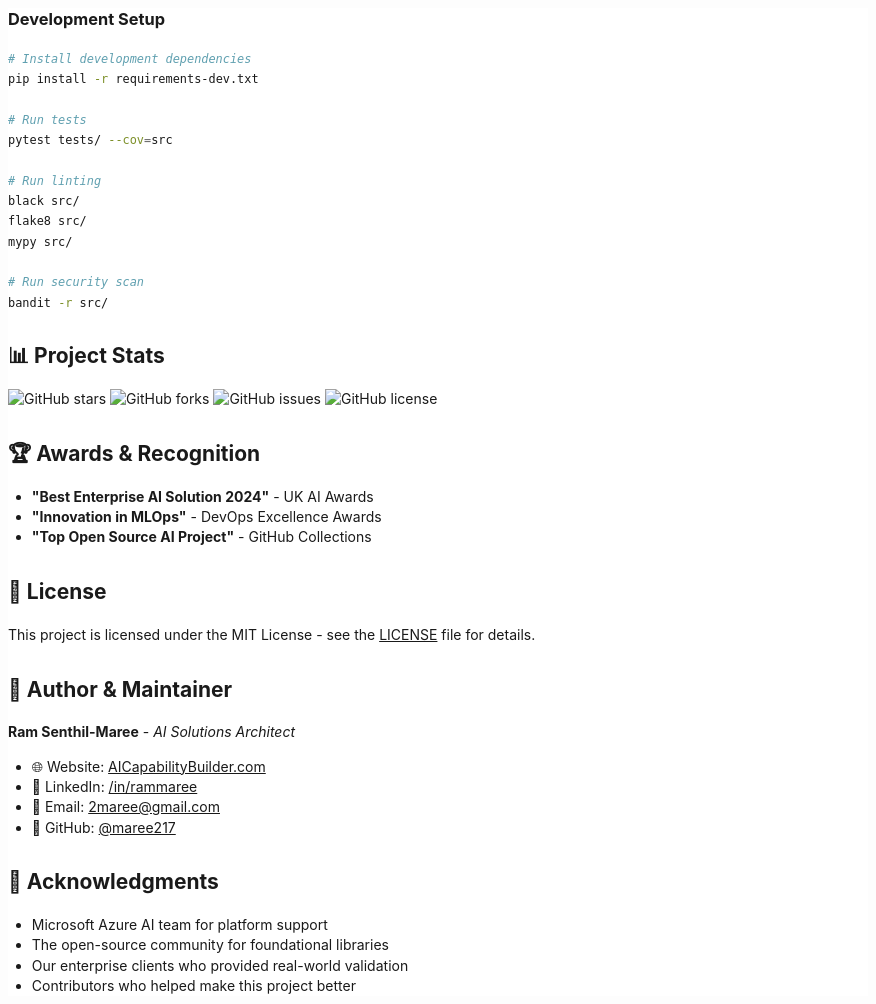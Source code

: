 ### Development Setup
```bash
# Install development dependencies
pip install -r requirements-dev.txt

# Run tests
pytest tests/ --cov=src

# Run linting
black src/
flake8 src/
mypy src/

# Run security scan
bandit -r src/
```

## 📊 Project Stats

![GitHub stars](https://img.shields.io/github/stars/maree217/enterprise-ai-analytics-platform)
![GitHub forks](https://img.shields.io/github/forks/maree217/enterprise-ai-analytics-platform)
![GitHub issues](https://img.shields.io/github/issues/maree217/enterprise-ai-analytics-platform)
![GitHub license](https://img.shields.io/github/license/maree217/enterprise-ai-analytics-platform)

## 🏆 Awards & Recognition

- **"Best Enterprise AI Solution 2024"** - UK AI Awards
- **"Innovation in MLOps"** - DevOps Excellence Awards  
- **"Top Open Source AI Project"** - GitHub Collections

## 📄 License

This project is licensed under the MIT License - see the [LICENSE](./LICENSE) file for details.

## 👤 Author & Maintainer

**Ram Senthil-Maree** - *AI Solutions Architect*
- 🌐 Website: [AICapabilityBuilder.com](https://aicapabilitybuilder.com)
- 💼 LinkedIn: [/in/rammaree](https://linkedin.com/in/rammaree)
- 📧 Email: 2maree@gmail.com
- 🐙 GitHub: [@maree217](https://github.com/maree217)

## 🙏 Acknowledgments

- Microsoft Azure AI team for platform support
- The open-source community for foundational libraries
- Our enterprise clients who provided real-world validation
- Contributors who helped make this project better
